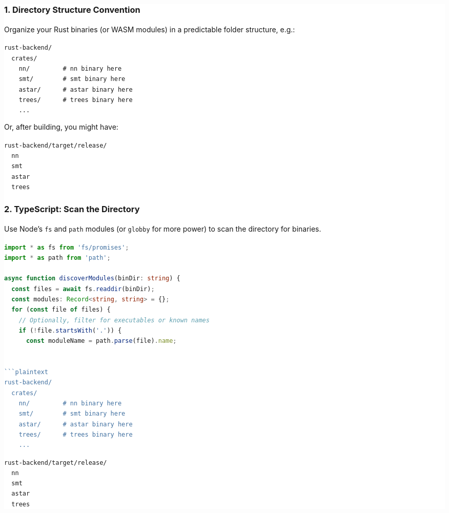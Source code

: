 ### **1. Directory Structure Convention**

Organize your Rust binaries (or WASM modules) in a predictable folder structure, e.g.:

```
rust-backend/
  crates/
    nn/         # nn binary here
    smt/        # smt binary here
    astar/      # astar binary here
    trees/      # trees binary here
    ...
```

Or, after building, you might have:

```
rust-backend/target/release/
  nn
  smt
  astar
  trees
```

### **2. TypeScript: Scan the Directory**

Use Node’s `fs` and `path` modules (or `globby` for more power) to scan the directory for binaries.

```typescript
import * as fs from 'fs/promises';
import * as path from 'path';

async function discoverModules(binDir: string) {
  const files = await fs.readdir(binDir);
  const modules: Record<string, string> = {};
  for (const file of files) {
    // Optionally, filter for executables or known names
    if (!file.startsWith('.')) {
      const moduleName = path.parse(file).name;


```plaintext
rust-backend/
  crates/
    nn/         # nn binary here
    smt/        # smt binary here
    astar/      # astar binary here
    trees/      # trees binary here
    ...
```

```plaintext
rust-backend/target/release/
  nn
  smt
  astar
  trees
```

